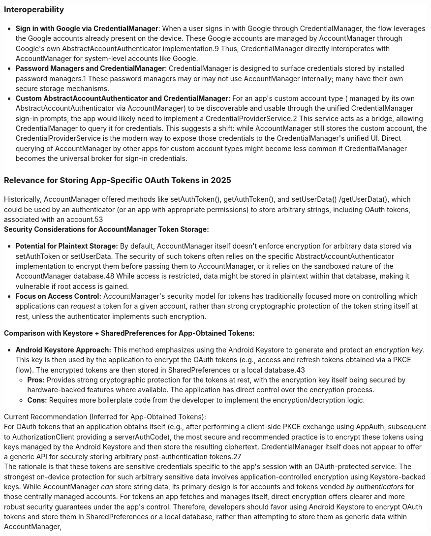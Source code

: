 ### **Interoperability**

* **Sign in with Google via CredentialManager**: When a user signs in with Google through
  CredentialManager, the flow leverages the Google accounts already present on the device. These
  Google accounts are managed by AccountManager through Google's own AbstractAccountAuthenticator
  implementation.9 Thus, CredentialManager directly interoperates with AccountManager for
  system-level accounts like Google.
* **Password Managers and CredentialManager**: CredentialManager is designed to surface credentials
  stored by installed password managers.1 These password managers may or may not use AccountManager
  internally; many have their own secure storage mechanisms.
* **Custom AbstractAccountAuthenticator and CredentialManager**: For an app's custom account type (
  managed by its own AbstractAccountAuthenticator via AccountManager) to be discoverable and usable
  through the unified CredentialManager sign-in prompts, the app would likely need to implement a
  CredentialProviderService.2 This service acts as a bridge, allowing CredentialManager to query it
  for credentials. This suggests a shift: while AccountManager still stores the custom account, the
  CredentialProviderService is the modern way to expose those credentials to the CredentialManager's
  unified UI. Direct querying of AccountManager by other apps for custom account types might become
  less common if CredentialManager becomes the universal broker for sign-in credentials.

### **Relevance for Storing App-Specific OAuth Tokens in 2025**

Historically, AccountManager offered methods like setAuthToken(), getAuthToken(), and setUserData()
/getUserData(), which could be used by an authenticator (or an app with appropriate permissions) to
store arbitrary strings, including OAuth tokens, associated with an account.53  
**Security Considerations for AccountManager Token Storage:**

* **Potential for Plaintext Storage:** By default, AccountManager itself doesn't enforce encryption
  for arbitrary data stored via setAuthToken or setUserData. The security of such tokens often
  relies on the specific AbstractAccountAuthenticator implementation to encrypt them before passing
  them to AccountManager, or it relies on the sandboxed nature of the AccountManager database.48
  While access is restricted, data might be stored in plaintext within that database, making it
  vulnerable if root access is gained.
* **Focus on Access Control:** AccountManager's security model for tokens has traditionally focused
  more on controlling which applications can *request* a token for a given account, rather than
  strong cryptographic protection of the token string itself at rest, unless the authenticator
  implements such encryption.

**Comparison with Keystore \+ SharedPreferences for App-Obtained Tokens:**

* **Android Keystore Approach:** This method emphasizes using the Android Keystore to generate and
  protect an *encryption key*. This key is then used by the application to encrypt the OAuth
  tokens (e.g., access and refresh tokens obtained via a PKCE flow). The encrypted tokens are then
  stored in SharedPreferences or a local database.43
    * **Pros:** Provides strong cryptographic protection for the tokens at rest, with the encryption
      key itself being secured by hardware-backed features where available. The application has
      direct control over the encryption process.
    * **Cons:** Requires more boilerplate code from the developer to implement the
      encryption/decryption logic.

Current Recommendation (Inferred for App-Obtained Tokens):  
For OAuth tokens that an application obtains itself (e.g., after performing a client-side PKCE
exchange using AppAuth, subsequent to AuthorizationClient providing a serverAuthCode), the most
secure and recommended practice is to encrypt these tokens using keys managed by the Android
Keystore and then store the resulting ciphertext. CredentialManager itself does not appear to offer
a generic API for securely storing arbitrary post-authentication tokens.27  
The rationale is that these tokens are sensitive credentials specific to the app's session with an
OAuth-protected service. The strongest on-device protection for such arbitrary sensitive data
involves application-controlled encryption using Keystore-backed keys. While AccountManager *can*
store string data, its primary design is for accounts and tokens vended *by authenticators* for
those centrally managed accounts. For tokens an app fetches and manages itself, direct encryption
offers clearer and more robust security guarantees under the app's control. Therefore, developers
should favor using Android Keystore to encrypt OAuth tokens and store them in SharedPreferences or a
local database, rather than attempting to store them as generic data within AccountManager,